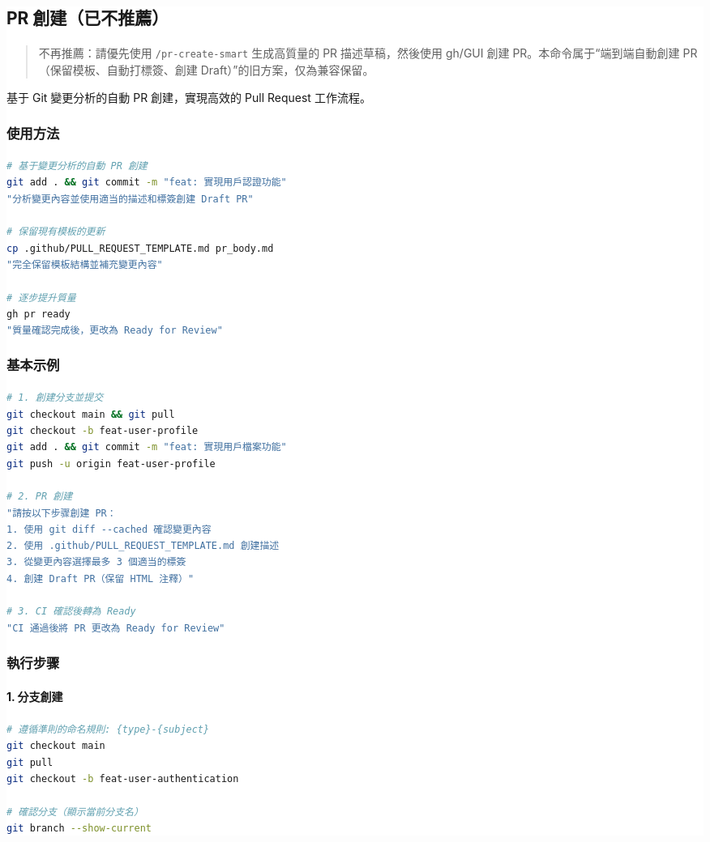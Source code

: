 ## PR 創建（已不推薦）

> 不再推薦：請優先使用 `/pr-create-smart` 生成高質量的 PR 描述草稿，然後使用 gh/GUI 創建 PR。本命令属于“端到端自動創建 PR（保留模板、自動打標簽、創建 Draft）”的旧方案，仅為兼容保留。

基于 Git 變更分析的自動 PR 創建，實現高效的 Pull Request 工作流程。

### 使用方法

```bash
# 基于變更分析的自動 PR 創建
git add . && git commit -m "feat: 實現用戶認證功能"
"分析變更內容並使用適当的描述和標簽創建 Draft PR"

# 保留現有模板的更新
cp .github/PULL_REQUEST_TEMPLATE.md pr_body.md
"完全保留模板結構並補充變更內容"

# 逐步提升質量
gh pr ready
"質量確認完成後，更改為 Ready for Review"
```

### 基本示例

```bash
# 1. 創建分支並提交
git checkout main && git pull
git checkout -b feat-user-profile
git add . && git commit -m "feat: 實現用戶檔案功能"
git push -u origin feat-user-profile

# 2. PR 創建
"請按以下步骤創建 PR：
1. 使用 git diff --cached 確認變更內容
2. 使用 .github/PULL_REQUEST_TEMPLATE.md 創建描述
3. 從變更內容選擇最多 3 個適当的標簽
4. 創建 Draft PR（保留 HTML 注釋）"

# 3. CI 確認後轉為 Ready
"CI 通過後將 PR 更改為 Ready for Review"
```

### 執行步骤

#### 1. 分支創建

```bash
# 遵循準則的命名規則: {type}-{subject}
git checkout main
git pull
git checkout -b feat-user-authentication

# 確認分支（顯示當前分支名）
git branch --show-current
```

